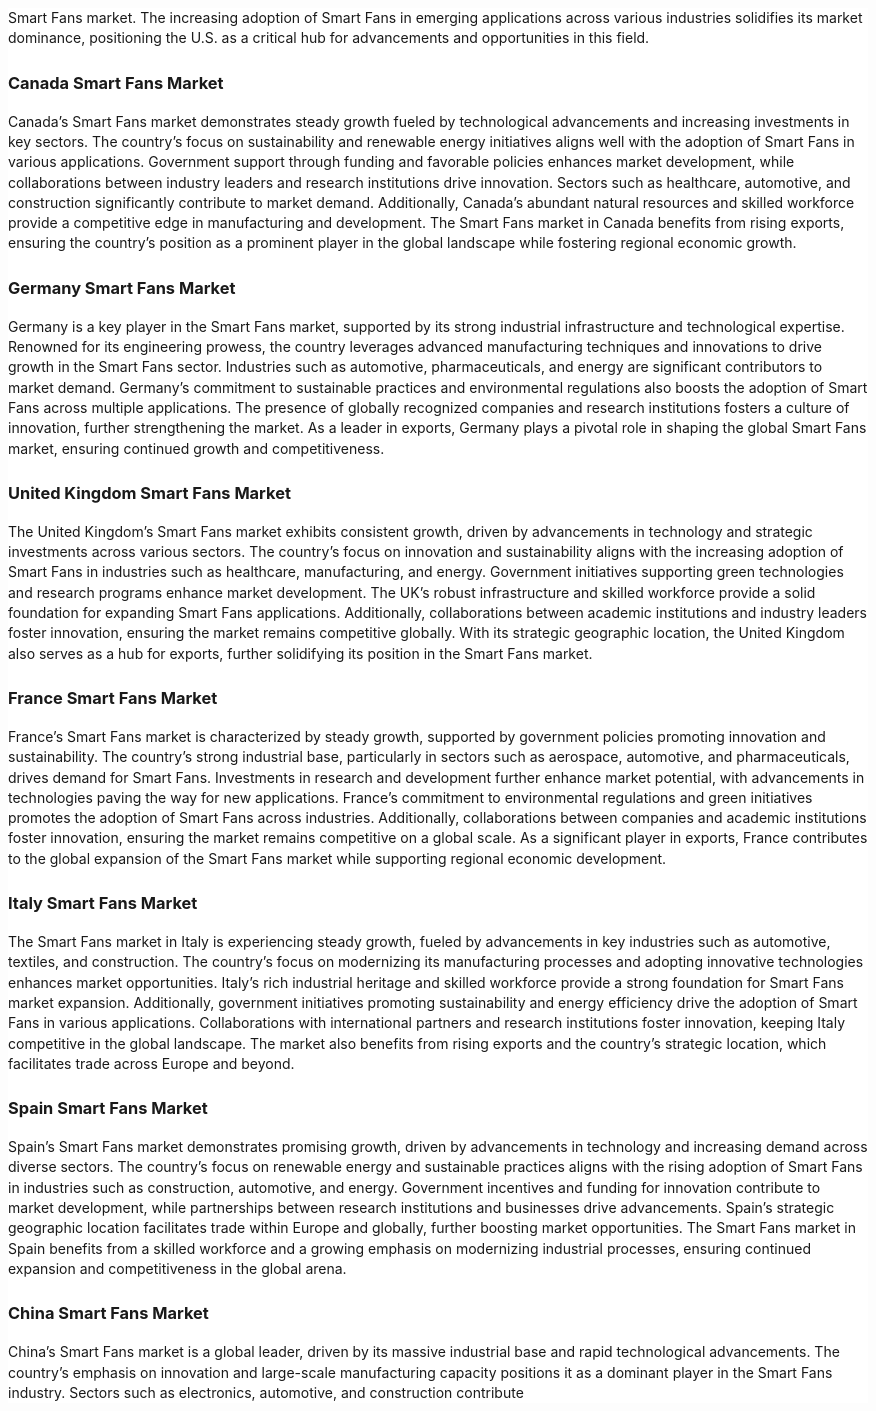 Smart Fans market. The increasing adoption of Smart Fans in emerging applications across various industries solidifies its market dominance, positioning the U.S. as a critical hub for advancements and opportunities in this field.</p><h3>Canada Smart Fans Market</h3><p>Canada&rsquo;s Smart Fans market demonstrates steady growth fueled by technological advancements and increasing investments in key sectors. The country&rsquo;s focus on sustainability and renewable energy initiatives aligns well with the adoption of Smart Fans in various applications. Government support through funding and favorable policies enhances market development, while collaborations between industry leaders and research institutions drive innovation. Sectors such as healthcare, automotive, and construction significantly contribute to market demand. Additionally, Canada&rsquo;s abundant natural resources and skilled workforce provide a competitive edge in manufacturing and development. The Smart Fans market in Canada benefits from rising exports, ensuring the country&rsquo;s position as a prominent player in the global landscape while fostering regional economic growth.</p><h3>Germany Smart Fans Market</h3><p>Germany is a key player in the Smart Fans market, supported by its strong industrial infrastructure and technological expertise. Renowned for its engineering prowess, the country leverages advanced manufacturing techniques and innovations to drive growth in the Smart Fans sector. Industries such as automotive, pharmaceuticals, and energy are significant contributors to market demand. Germany&rsquo;s commitment to sustainable practices and environmental regulations also boosts the adoption of Smart Fans across multiple applications. The presence of globally recognized companies and research institutions fosters a culture of innovation, further strengthening the market. As a leader in exports, Germany plays a pivotal role in shaping the global Smart Fans market, ensuring continued growth and competitiveness.</p><h3>United Kingdom Smart Fans Market</h3><p>The United Kingdom&rsquo;s Smart Fans market exhibits consistent growth, driven by advancements in technology and strategic investments across various sectors. The country&rsquo;s focus on innovation and sustainability aligns with the increasing adoption of Smart Fans in industries such as healthcare, manufacturing, and energy. Government initiatives supporting green technologies and research programs enhance market development. The UK&rsquo;s robust infrastructure and skilled workforce provide a solid foundation for expanding Smart Fans applications. Additionally, collaborations between academic institutions and industry leaders foster innovation, ensuring the market remains competitive globally. With its strategic geographic location, the United Kingdom also serves as a hub for exports, further solidifying its position in the Smart Fans market.</p><h3>France Smart Fans Market</h3><p>France&rsquo;s Smart Fans market is characterized by steady growth, supported by government policies promoting innovation and sustainability. The country&rsquo;s strong industrial base, particularly in sectors such as aerospace, automotive, and pharmaceuticals, drives demand for Smart Fans. Investments in research and development further enhance market potential, with advancements in technologies paving the way for new applications. France&rsquo;s commitment to environmental regulations and green initiatives promotes the adoption of Smart Fans across industries. Additionally, collaborations between companies and academic institutions foster innovation, ensuring the market remains competitive on a global scale. As a significant player in exports, France contributes to the global expansion of the Smart Fans market while supporting regional economic development.</p><h3>Italy Smart Fans Market</h3><p>The Smart Fans market in Italy is experiencing steady growth, fueled by advancements in key industries such as automotive, textiles, and construction. The country&rsquo;s focus on modernizing its manufacturing processes and adopting innovative technologies enhances market opportunities. Italy&rsquo;s rich industrial heritage and skilled workforce provide a strong foundation for Smart Fans market expansion. Additionally, government initiatives promoting sustainability and energy efficiency drive the adoption of Smart Fans in various applications. Collaborations with international partners and research institutions foster innovation, keeping Italy competitive in the global landscape. The market also benefits from rising exports and the country&rsquo;s strategic location, which facilitates trade across Europe and beyond.</p><h3>Spain Smart Fans Market</h3><p>Spain&rsquo;s Smart Fans market demonstrates promising growth, driven by advancements in technology and increasing demand across diverse sectors. The country&rsquo;s focus on renewable energy and sustainable practices aligns with the rising adoption of Smart Fans in industries such as construction, automotive, and energy. Government incentives and funding for innovation contribute to market development, while partnerships between research institutions and businesses drive advancements. Spain&rsquo;s strategic geographic location facilitates trade within Europe and globally, further boosting market opportunities. The Smart Fans market in Spain benefits from a skilled workforce and a growing emphasis on modernizing industrial processes, ensuring continued expansion and competitiveness in the global arena.</p><h3>China Smart Fans Market</h3><p>China&rsquo;s Smart Fans market is a global leader, driven by its massive industrial base and rapid technological advancements. The country&rsquo;s emphasis on innovation and large-scale manufacturing capacity positions it as a dominant player in the Smart Fans industry. Sectors such as electronics, automotive, and construction contribute